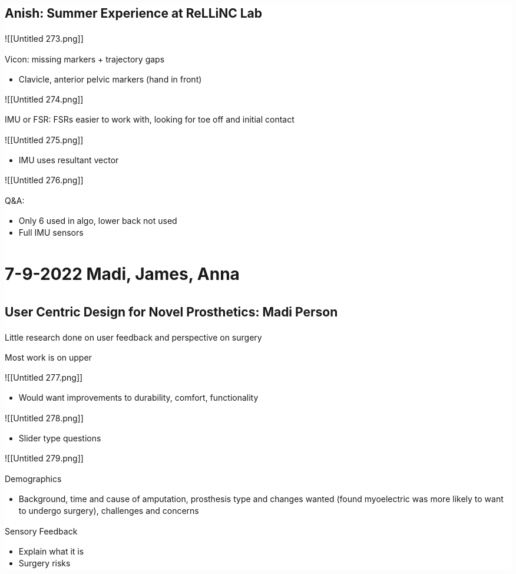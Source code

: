   

## Anish: Summer Experience at ReLLiNC Lab

![[Untitled 273.png]]

Vicon: missing markers + trajectory gaps

- Clavicle, anterior pelvic markers (hand in front)

![[Untitled 274.png]]

IMU or FSR: FSRs easier to work with, looking for toe off and initial contact

![[Untitled 275.png]]

- IMU uses resultant vector

![[Untitled 276.png]]

  

Q&A:

- Only 6 used in algo, lower back not used
- Full IMU sensors

  

# 7-9-2022 Madi, James, Anna

## User Centric Design for Novel Prosthetics: Madi Person

Little research done on user feedback and perspective on surgery

Most work is on upper

![[Untitled 277.png]]

- Would want improvements to durability, comfort, functionality

![[Untitled 278.png]]

- Slider type questions

![[Untitled 279.png]]

  

Demographics

- Background, time and cause of amputation, prosthesis type and changes wanted (found myoelectric was more likely to want to undergo surgery), challenges and concerns

Sensory Feedback

- Explain what it is
- Surgery risks
